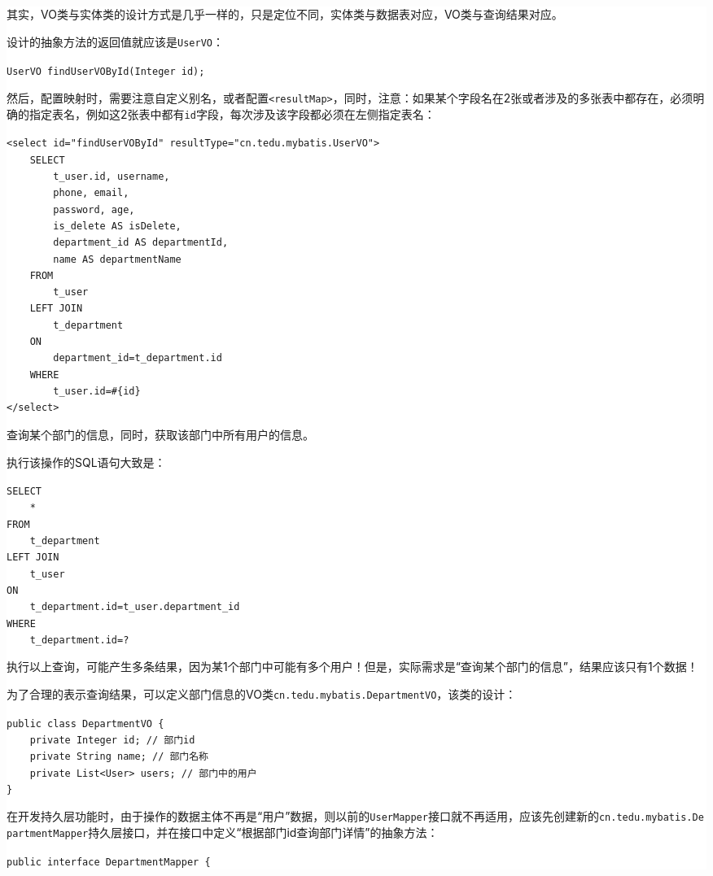 其实，VO类与实体类的设计方式是几乎一样的，只是定位不同，实体类与数据表对应，VO类与查询结果对应。

设计的抽象方法的返回值就应该是`UserVO`：

	UserVO findUserVOById(Integer id);

然后，配置映射时，需要注意自定义别名，或者配置`<resultMap>`，同时，注意：如果某个字段名在2张或者涉及的多张表中都存在，必须明确的指定表名，例如这2张表中都有`id`字段，每次涉及该字段都必须在左侧指定表名：

	<select id="findUserVOById" resultType="cn.tedu.mybatis.UserVO">
		SELECT 
			t_user.id, username,
			phone, email,
			password, age,
			is_delete AS isDelete,
			department_id AS departmentId,
			name AS departmentName
		FROM 
			t_user 
		LEFT JOIN
			t_department 
		ON 
			department_id=t_department.id
		WHERE
			t_user.id=#{id}
	</select>

查询某个部门的信息，同时，获取该部门中所有用户的信息。

执行该操作的SQL语句大致是：

	SELECT 
		*
	FROM
		t_department
	LEFT JOIN
		t_user
	ON
		t_department.id=t_user.department_id
	WHERE
		t_department.id=?

执行以上查询，可能产生多条结果，因为某1个部门中可能有多个用户！但是，实际需求是“查询某个部门的信息”，结果应该只有1个数据！

为了合理的表示查询结果，可以定义部门信息的VO类`cn.tedu.mybatis.DepartmentVO`，该类的设计：

	public class DepartmentVO {
		private Integer id; // 部门id
		private String name; // 部门名称
		private List<User> users; // 部门中的用户
	}

在开发持久层功能时，由于操作的数据主体不再是“用户”数据，则以前的`UserMapper`接口就不再适用，应该先创建新的`cn.tedu.mybatis.DepartmentMapper`持久层接口，并在接口中定义“根据部门id查询部门详情”的抽象方法：

	public interface DepartmentMapper {
		